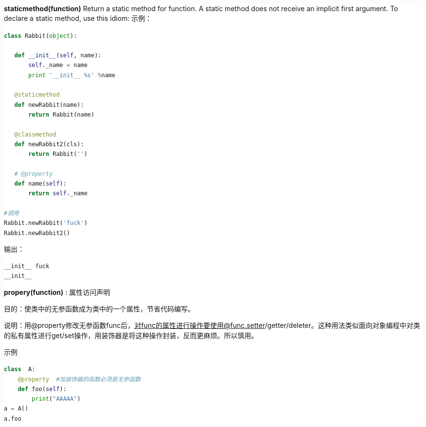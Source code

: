 

**staticmethod(function)**
Return a static method for function.
A static method does not receive an implicit first argument. To declare a static method, use this idiom:
示例：

```python
class Rabbit(object):
    
   def __init__(self, name):
       self._name = name
       print '__init__ %s' %name
    
   @staticmethod
   def newRabbit(name):
       return Rabbit(name)
    
   @classmethod
   def newRabbit2(cls):
       return Rabbit('')
    
   # @property
   def name(self):
       return self._name

#调用
Rabbit.newRabbit('fuck')
Rabbit.newRabbit2()
```

输出：

```sh
__init__ fuck
__init__
```



**propery(function)** :  属性访问声明

目的：使类中的无参函数成为类中的一个属性，节省代码编写。

说明：用@property修改无参函数func后，对func的属性进行操作要使用@func.setter/getter/deleter。这种用法类似面向对象编程中对类的私有属性进行get/set操作，用装饰器是将这种操作封装，反而更麻烦。所以慎用。

示例

```python
class  A:
    @property  #加装饰器的函数必须是无参函数
    def foo(self):
        print("AAAAA")
a = A()
a.foo
```
